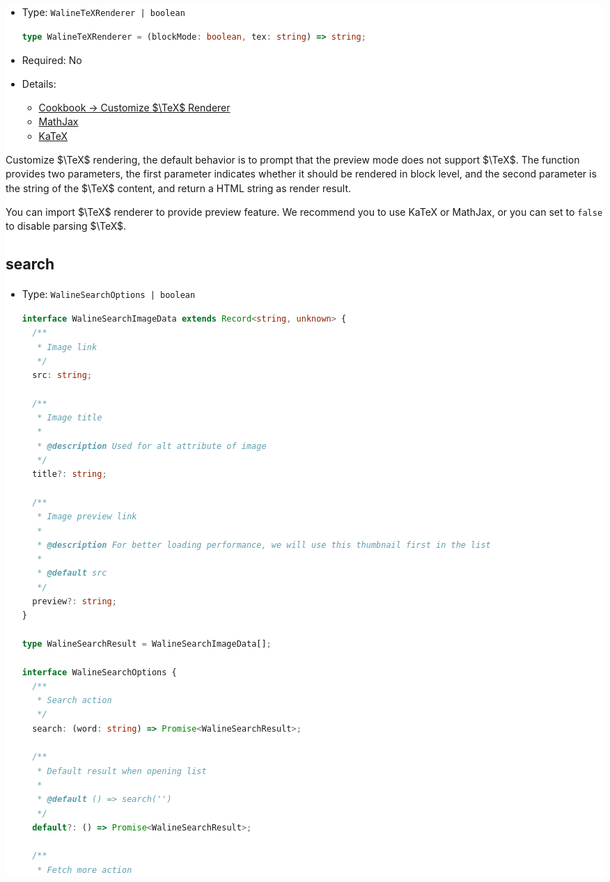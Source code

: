 - Type: `WalineTeXRenderer | boolean`

  ```ts
  type WalineTeXRenderer = (blockMode: boolean, tex: string) => string;
  ```

- Required: No

- Details:

  - [Cookbook → Customize $\TeX$ Renderer](../../cookbook/customize/tex-renderer.md)
  - [MathJax](https://www.mathjax.org/)
  - [KaTeX](https://katex.org/)

Customize $\TeX$ rendering, the default behavior is to prompt that the preview mode does not support $\TeX$. The function provides two parameters, the first parameter indicates whether it should be rendered in block level, and the second parameter is the string of the $\TeX$ content, and return a HTML string as render result.

You can import $\TeX$ renderer to provide preview feature. We recommend you to use KaTeX or MathJax, or you can set to `false` to disable parsing $\TeX$.

## search

- Type: `WalineSearchOptions | boolean`

  ```ts
  interface WalineSearchImageData extends Record<string, unknown> {
    /**
     * Image link
     */
    src: string;

    /**
     * Image title
     *
     * @description Used for alt attribute of image
     */
    title?: string;

    /**
     * Image preview link
     *
     * @description For better loading performance, we will use this thumbnail first in the list
     *
     * @default src
     */
    preview?: string;
  }

  type WalineSearchResult = WalineSearchImageData[];

  interface WalineSearchOptions {
    /**
     * Search action
     */
    search: (word: string) => Promise<WalineSearchResult>;

    /**
     * Default result when opening list
     *
     * @default () => search('')
     */
    default?: () => Promise<WalineSearchResult>;

    /**
     * Fetch more action
  ```